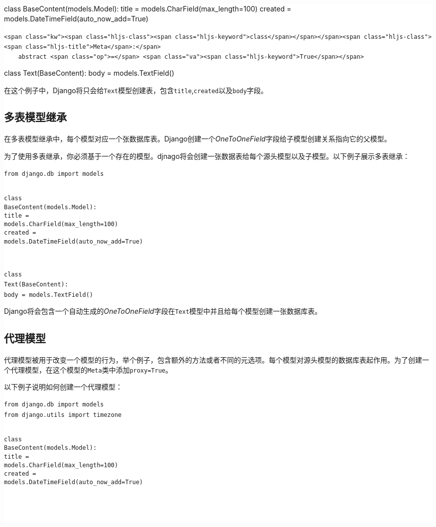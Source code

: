 <span class="kw"><span class="hljs-class"><span class="hljs-keyword">class</span></span></span><span class="hljs-class"> <span class="hljs-title">BaseContent</span><span class="hljs-params">(models.Model)</span>:</span>
    title <span class="op">=</span> models.CharField(max_length<span class="op">=</span><span class="dv"><span class="hljs-number">100</span></span>)
    created <span class="op">=</span> models.DateTimeField(auto_now_add<span class="op">=</span><span class="va"><span class="hljs-keyword">True</span></span>)
    
    <span class="kw"><span class="hljs-class"><span class="hljs-keyword">class</span></span></span><span class="hljs-class"> <span class="hljs-title">Meta</span>:</span>
        abstract <span class="op">=</span> <span class="va"><span class="hljs-keyword">True</span></span>
        
<span class="kw"><span class="hljs-class"><span class="hljs-keyword">class</span></span></span><span class="hljs-class"> <span class="hljs-title">Text</span><span class="hljs-params">(BaseContent)</span>:</span>
    body <span class="op">=</span> models.TextField()</code></pre></div>
<p>在这个例子中，Django将只会给<code>Text</code>模型创建表，包含<code>title</code>,<code>created</code>以及<code>body</code>字段。</p>
<h2 id="多表模型继承">多表模型继承</h2>
<p>在多表模型继承中，每个模型对应一个张数据库表。Django创建一个<em>OneToOneField</em>字段给子模型创建关系指向它的父模型。</p>
<p>为了使用多表继承，你必须基于一个存在的模型。djnago将会创建一张数据表给每个源头模型以及子模型。以下例子展示多表继承：</p>
<div class="sourceCode"><pre class="sourceCode python"><code class="sourceCode python hljs"><span class="im"><span class="hljs-keyword">from</span></span> django.db <span class="im"><span class="hljs-keyword">import</span></span> models

<span class="kw"><span class="hljs-class"><span class="hljs-keyword">class</span></span></span><span class="hljs-class"> <span class="hljs-title">BaseContent</span><span class="hljs-params">(models.Model)</span>:</span>
    title <span class="op">=</span> models.CharField(max_length<span class="op">=</span><span class="dv"><span class="hljs-number">100</span></span>)
    created <span class="op">=</span> models.DateTimeField(auto_now_add<span class="op">=</span><span class="va"><span class="hljs-keyword">True</span></span>)
    
<span class="kw"><span class="hljs-class"><span class="hljs-keyword">class</span></span></span><span class="hljs-class"> <span class="hljs-title">Text</span><span class="hljs-params">(BaseContent)</span>:</span>
    body <span class="op">=</span> models.TextField()</code></pre></div>
<p>Django将会包含一个自动生成的<em>OneToOneField</em>字段在<code>Text</code>模型中并且给每个模型创建一张数据库表。</p>
<h2 id="代理模型">代理模型</h2>
<p>代理模型被用于改变一个模型的行为，举个例子，包含额外的方法或者不同的元选项。每个模型对源头模型的数据库表起作用。为了创建一个代理模型，在这个模型的<code>Meta</code>类中添加<code>proxy=True</code>。</p>
<p>以下例子说明如何创建一个代理模型：</p>
<div class="sourceCode"><pre class="sourceCode python"><code class="sourceCode python hljs"><span class="im"><span class="hljs-keyword">from</span></span> django.db <span class="im"><span class="hljs-keyword">import</span></span> models
<span class="im"><span class="hljs-keyword">from</span></span> django.utils <span class="im"><span class="hljs-keyword">import</span></span> timezone
   
<span class="kw"><span class="hljs-class"><span class="hljs-keyword">class</span></span></span><span class="hljs-class"> <span class="hljs-title">BaseContent</span><span class="hljs-params">(models.Model)</span>:</span>
    title <span class="op">=</span> models.CharField(max_length<span class="op">=</span><span class="dv"><span class="hljs-number">100</span></span>)
    created <span class="op">=</span> models.DateTimeField(auto_now_add<span class="op">=</span><span class="va"><span class="hljs-keyword">True</span></span>)
    
